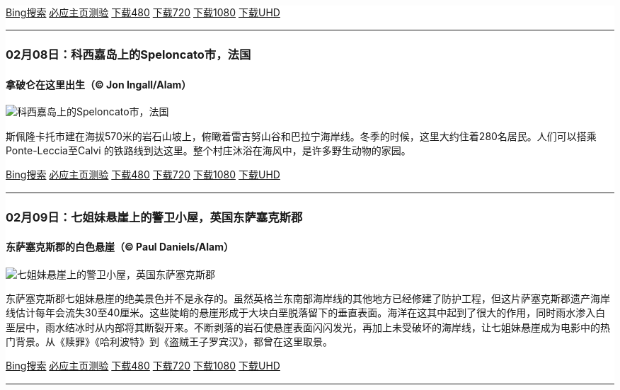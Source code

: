 

[Bing搜索](https://cn.bing.com/search?q=%E5%86%AC%E5%A4%A9%E7%9A%84%E4%B8%80%E5%88%87%E9%83%BD%E5%80%BC%E5%BE%97%E5%BA%86%E7%A5%9D&form=hpcapt&filters=HpDate:"20220206_1600" "Bing Wallpaper 2022 2月 7")
[必应主页测验](https://cn.bing.comsearch?q=Bing+homepage+quiz&filters=WQOskey:"HPQuiz_20220207_WinterludeIce"&FORM=HPQUIZ "必应主页测验 2022 2月 7")
[下载480](https://cn.bing.com/th?id=OHR.WinterludeIce_ZH-CN7868524911_800x480.jpg&rf=LaDigue_800x480.jpg "冬天的一切都值得庆祝")
[下载720](https://cn.bing.com/th?id=OHR.WinterludeIce_ZH-CN7868524911_1280x720.jpg&rf=LaDigue_1280x720.jpg "冬天的一切都值得庆祝")
[下载1080](https://cn.bing.com/th?id=OHR.WinterludeIce_ZH-CN7868524911_1920x1080.jpg&rf=LaDigue_1920x1080.jpg "冬天的一切都值得庆祝")
[下载UHD](https://cn.bing.com/th?id=OHR.WinterludeIce_ZH-CN7868524911_UHD.jpg&rf=LaDigue_UHD.jpg "冬天的一切都值得庆祝")

---
### 02月08日：科西嘉岛上的Speloncato市，法国
#### 拿破仑在这里出生（© Jon Ingall/Alam）

![科西嘉岛上的Speloncato市，法国](https://cn.bing.com/th?id=OHR.SpeloncatoSnow_ZH-CN8115437163_800x480.jpg&rf=LaDigue_800x480.jpg "科西嘉岛上的Speloncato市，法国")

斯佩隆卡托市建在海拔570米的岩石山坡上，俯瞰着雷吉努山谷和巴拉宁海岸线。冬季的时候，这里大约住着280名居民。人们可以搭乘Ponte-Leccia至Calvi 的铁路线到达这里。整个村庄沐浴在海风中，是许多野生动物的家园。



[Bing搜索](https://cn.bing.com/search?q=%E6%8B%BF%E7%A0%B4%E4%BB%91%E5%9C%A8%E8%BF%99%E9%87%8C%E5%87%BA%E7%94%9F&form=hpcapt&filters=HpDate:"20220207_1600" "Bing Wallpaper 2022 2月 8")
[必应主页测验](https://cn.bing.comsearch?q=Bing+homepage+quiz&filters=WQOskey:"HPQuiz_20220208_SpeloncatoSnow"&FORM=HPQUIZ "必应主页测验 2022 2月 8")
[下载480](https://cn.bing.com/th?id=OHR.SpeloncatoSnow_ZH-CN8115437163_800x480.jpg&rf=LaDigue_800x480.jpg "拿破仑在这里出生")
[下载720](https://cn.bing.com/th?id=OHR.SpeloncatoSnow_ZH-CN8115437163_1280x720.jpg&rf=LaDigue_1280x720.jpg "拿破仑在这里出生")
[下载1080](https://cn.bing.com/th?id=OHR.SpeloncatoSnow_ZH-CN8115437163_1920x1080.jpg&rf=LaDigue_1920x1080.jpg "拿破仑在这里出生")
[下载UHD](https://cn.bing.com/th?id=OHR.SpeloncatoSnow_ZH-CN8115437163_UHD.jpg&rf=LaDigue_UHD.jpg "拿破仑在这里出生")

---
### 02月09日：七姐妹悬崖上的警卫小屋，英国东萨塞克斯郡
#### 东萨塞克斯郡的白色悬崖（© Paul Daniels/Alam）

![七姐妹悬崖上的警卫小屋，英国东萨塞克斯郡](https://cn.bing.com/th?id=OHR.SevenSistersCliffs_ZH-CN5362127173_800x480.jpg&rf=LaDigue_800x480.jpg "七姐妹悬崖上的警卫小屋，英国东萨塞克斯郡")

东萨塞克斯郡七姐妹悬崖的绝美景色并不是永存的。虽然英格兰东南部海岸线的其他地方已经修建了防护工程，但这片萨塞克斯郡遗产海岸线估计每年会流失30至40厘米。这些陡峭的悬崖形成于大块白垩脱落留下的垂直表面。海洋在这其中起到了很大的作用，同时雨水渗入白垩层中，雨水结冰时从内部将其断裂开来。不断剥落的岩石使悬崖表面闪闪发光，再加上未受破坏的海岸线，让七姐妹悬崖成为电影中的热门背景。从《赎罪》《哈利波特》到《盗贼王子罗宾汉》，都曾在这里取景。



[Bing搜索](https://cn.bing.com/search?q=%E4%B8%9C%E8%90%A8%E5%A1%9E%E5%85%8B%E6%96%AF%E9%83%A1%E7%9A%84%E7%99%BD%E8%89%B2%E6%82%AC%E5%B4%96&form=hpcapt&filters=HpDate:"20220208_1600" "Bing Wallpaper 2022 2月 9")
[必应主页测验](https://cn.bing.comsearch?q=Bing+homepage+quiz&filters=WQOskey:"HPQuiz_20220209_SevenSistersCliffs"&FORM=HPQUIZ "必应主页测验 2022 2月 9")
[下载480](https://cn.bing.com/th?id=OHR.SevenSistersCliffs_ZH-CN5362127173_800x480.jpg&rf=LaDigue_800x480.jpg "东萨塞克斯郡的白色悬崖")
[下载720](https://cn.bing.com/th?id=OHR.SevenSistersCliffs_ZH-CN5362127173_1280x720.jpg&rf=LaDigue_1280x720.jpg "东萨塞克斯郡的白色悬崖")
[下载1080](https://cn.bing.com/th?id=OHR.SevenSistersCliffs_ZH-CN5362127173_1920x1080.jpg&rf=LaDigue_1920x1080.jpg "东萨塞克斯郡的白色悬崖")
[下载UHD](https://cn.bing.com/th?id=OHR.SevenSistersCliffs_ZH-CN5362127173_UHD.jpg&rf=LaDigue_UHD.jpg "东萨塞克斯郡的白色悬崖")

---